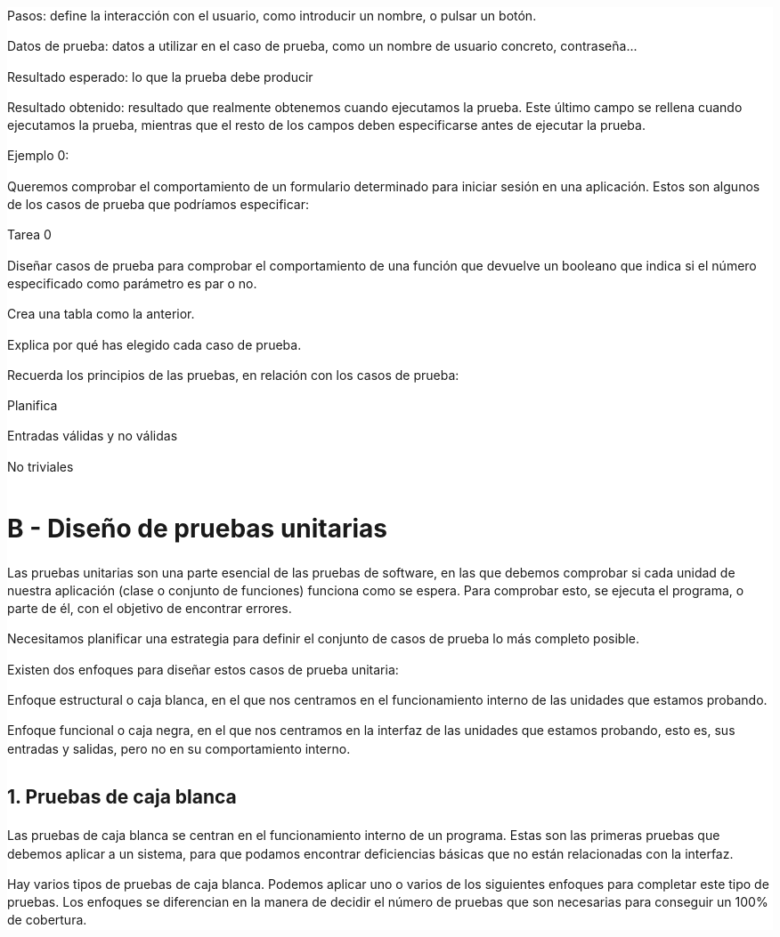 Pasos: define la interacción con el usuario, como introducir un nombre, o pulsar un botón.

Datos de prueba: datos a utilizar en el caso de prueba, como un nombre de usuario concreto, contraseña...

Resultado esperado: lo que la prueba debe producir

Resultado obtenido: resultado que realmente obtenemos cuando ejecutamos la prueba. Este último campo se rellena cuando ejecutamos la prueba, mientras que el resto de los campos deben especificarse antes de ejecutar la prueba.

Ejemplo 0:

Queremos comprobar el comportamiento de un formulario determinado para iniciar sesión en una aplicación. Estos son algunos de los casos de prueba que podríamos especificar:

Tarea 0

Diseñar casos de prueba para comprobar el comportamiento de una función que devuelve un booleano que indica si el número especificado como parámetro es par o no.

Crea una tabla como la anterior.

Explica por qué has elegido cada caso de prueba.

Recuerda los principios de las pruebas, en relación con los casos de prueba:

Planifica

Entradas válidas y no válidas

No triviales

# B - Diseño de pruebas unitarias

Las pruebas unitarias son una parte esencial de las pruebas de software, en las que debemos comprobar si cada unidad de nuestra aplicación (clase o conjunto de funciones) funciona como se espera. Para comprobar esto, se ejecuta el programa, o parte de él, con el objetivo de encontrar errores.

Necesitamos planificar una estrategia para definir el conjunto de casos de prueba lo más completo posible.

Existen dos enfoques para diseñar estos casos de prueba unitaria:

Enfoque estructural o caja blanca, en el que nos centramos en el funcionamiento interno de las unidades que estamos probando.

Enfoque funcional o caja negra, en el que nos centramos en la interfaz de las unidades que estamos probando, esto es, sus entradas y salidas, pero no en su comportamiento interno.

## 1. Pruebas de caja blanca

Las pruebas de caja blanca se centran en el funcionamiento interno de un programa. Estas son las primeras pruebas que debemos aplicar a un sistema, para que podamos encontrar deficiencias básicas que no están relacionadas con la interfaz.

Hay varios tipos de pruebas de caja blanca. Podemos aplicar uno o varios de los siguientes enfoques para completar este tipo de pruebas. Los enfoques se diferencian en la manera de decidir el número de pruebas que son necesarias para conseguir un 100% de cobertura.
